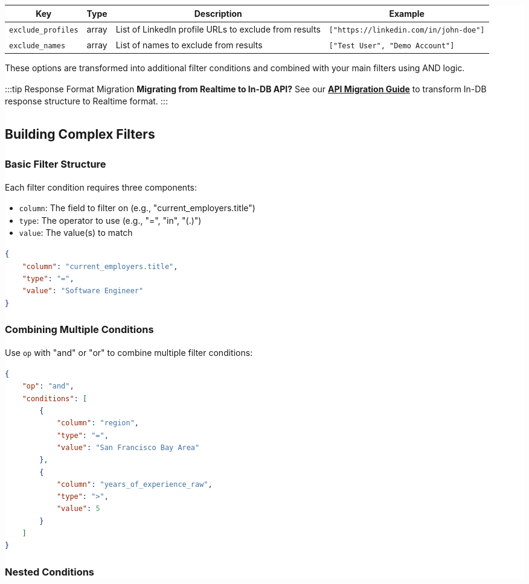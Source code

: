 | **Key** | **Type** | **Description** | **Example** |
| ------- | -------- | --------------- | ----------- |
| `exclude_profiles` | array | List of LinkedIn profile URLs to exclude from results | `["https://linkedin.com/in/john-doe"]` |
| `exclude_names` | array | List of names to exclude from results | `["Test User", "Demo Account"]` |

These options are transformed into additional filter conditions and combined with your main filters using AND logic.

:::tip Response Format Migration
**Migrating from Realtime to In-DB API?** See our [**API Migration Guide**](/docs/discover/people-apis/people-api-migration-guide) to transform In-DB response structure to Realtime format.
:::

## Building Complex Filters

### Basic Filter Structure

Each filter condition requires three components:
- `column`: The field to filter on (e.g., "current_employers.title")
- `type`: The operator to use (e.g., "=", "in", "(.)")
- `value`: The value(s) to match

```json
{
    "column": "current_employers.title",
    "type": "=",
    "value": "Software Engineer"
}
```

### Combining Multiple Conditions

Use `op` with "and" or "or" to combine multiple filter conditions:

```json
{
    "op": "and",
    "conditions": [
        {
            "column": "region",
            "type": "=",
            "value": "San Francisco Bay Area"
        },
        {
            "column": "years_of_experience_raw",
            "type": ">",
            "value": 5
        }
    ]
}
```

### Nested Conditions
